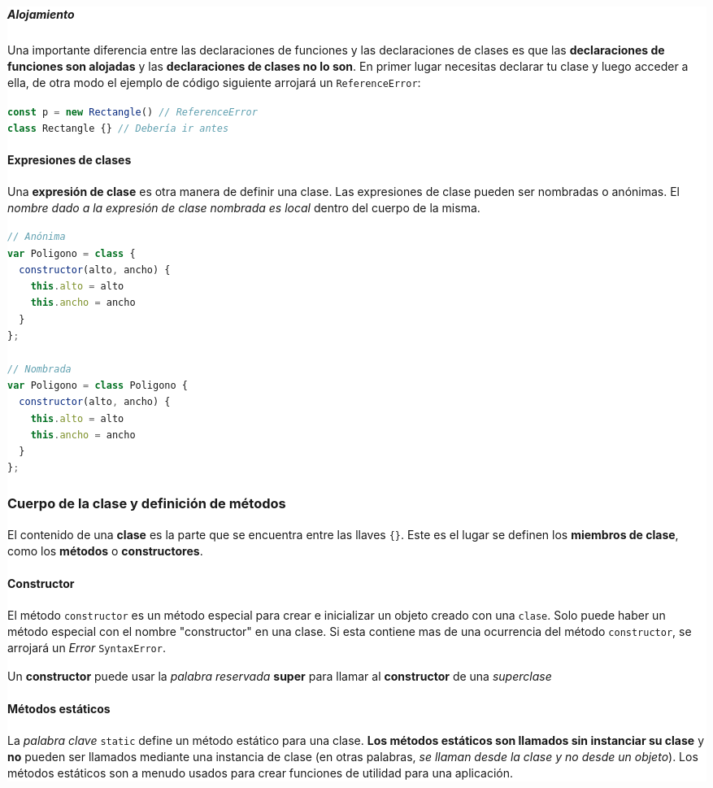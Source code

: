
##### Alojamiento

Una importante diferencia entre las declaraciones de funciones y las declaraciones de clases es que las __declaraciones de funciones son alojadas__ y las __declaraciones de clases no lo son__. En primer lugar necesitas declarar tu clase y luego acceder a ella, de otra modo el ejemplo de código siguiente arrojará un ``ReferenceError``:

```javascript
const p = new Rectangle() // ReferenceError
class Rectangle {} // Debería ir antes
```

#### Expresiones de clases

Una __expresión de clase__ es otra manera de definir una clase. Las expresiones de clase pueden ser nombradas o anónimas. El _nombre dado a la expresión de clase nombrada es local_ dentro del cuerpo de la misma.

```javascript
// Anónima
var Poligono = class {
  constructor(alto, ancho) {
    this.alto = alto
    this.ancho = ancho
  }
};

// Nombrada
var Poligono = class Poligono {
  constructor(alto, ancho) {
    this.alto = alto
    this.ancho = ancho
  }
};
```


### Cuerpo de la clase y definición de métodos

El contenido de una __clase__ es la parte que se encuentra entre las llaves `{}`. Este es el lugar se definen los __miembros de clase__, como los __métodos__ o __constructores__.


#### Constructor

El método ``constructor`` es un método especial para crear e inicializar un objeto creado con una ``clase``. Solo puede haber un método especial con el nombre "constructor" en una clase. Si esta contiene mas de una ocurrencia del método ``constructor``, se arrojará un _Error_ ``SyntaxError``.

Un __constructor__ puede usar la _palabra reservada_ __super__ para llamar al __constructor__ de una _superclase_


#### Métodos estáticos

La _palabra clave_ `static` define un método estático para una clase. __Los métodos estáticos son llamados sin instanciar su clase__ y __no__ pueden ser llamados mediante una instancia de clase (en otras palabras, _se llaman desde la clase y no desde un objeto_). Los métodos estáticos son a menudo usados para crear funciones de utilidad para una aplicación.
